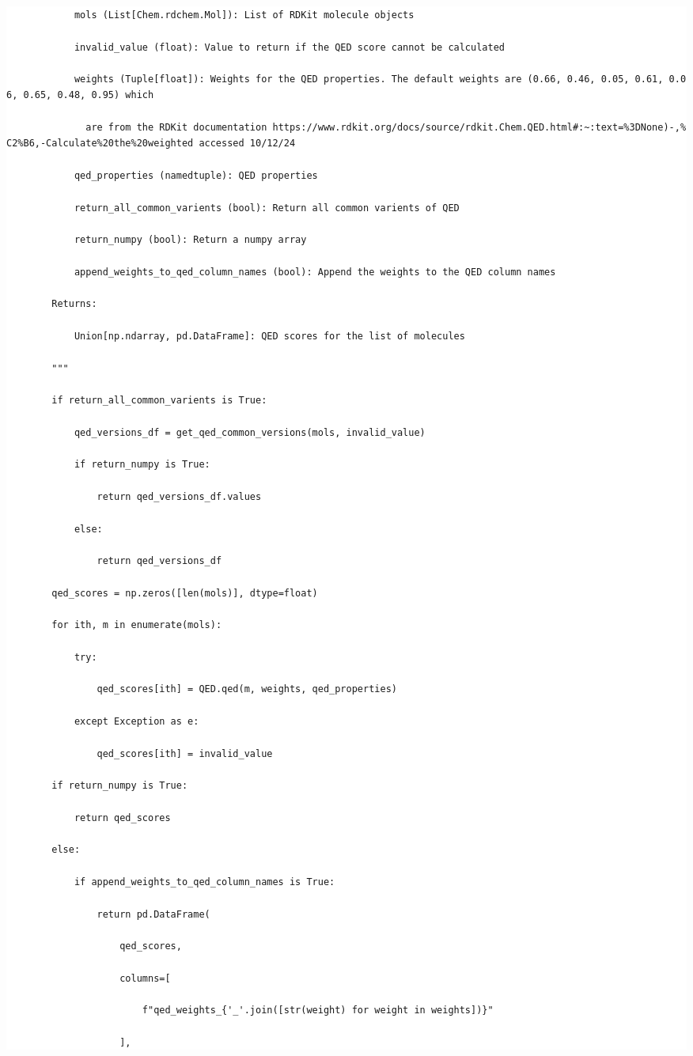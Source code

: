                 mols (List[Chem.rdchem.Mol]): List of RDKit molecule objects

                invalid_value (float): Value to return if the QED score cannot be calculated

                weights (Tuple[float]): Weights for the QED properties. The default weights are (0.66, 0.46, 0.05, 0.61, 0.06, 0.65, 0.48, 0.95) which

                  are from the RDKit documentation https://www.rdkit.org/docs/source/rdkit.Chem.QED.html#:~:text=%3DNone)-,%C2%B6,-Calculate%20the%20weighted accessed 10/12/24

                qed_properties (namedtuple): QED properties

                return_all_common_varients (bool): Return all common varients of QED

                return_numpy (bool): Return a numpy array

                append_weights_to_qed_column_names (bool): Append the weights to the QED column names

            Returns:

                Union[np.ndarray, pd.DataFrame]: QED scores for the list of molecules

            """

            if return_all_common_varients is True:

                qed_versions_df = get_qed_common_versions(mols, invalid_value)

                if return_numpy is True:

                    return qed_versions_df.values

                else:

                    return qed_versions_df

            qed_scores = np.zeros([len(mols)], dtype=float)

            for ith, m in enumerate(mols):

                try:

                    qed_scores[ith] = QED.qed(m, weights, qed_properties)

                except Exception as e:

                    qed_scores[ith] = invalid_value

            if return_numpy is True:

                return qed_scores

            else:

                if append_weights_to_qed_column_names is True:

                    return pd.DataFrame(

                        qed_scores,

                        columns=[

                            f"qed_weights_{'_'.join([str(weight) for weight in weights])}"

                        ],
